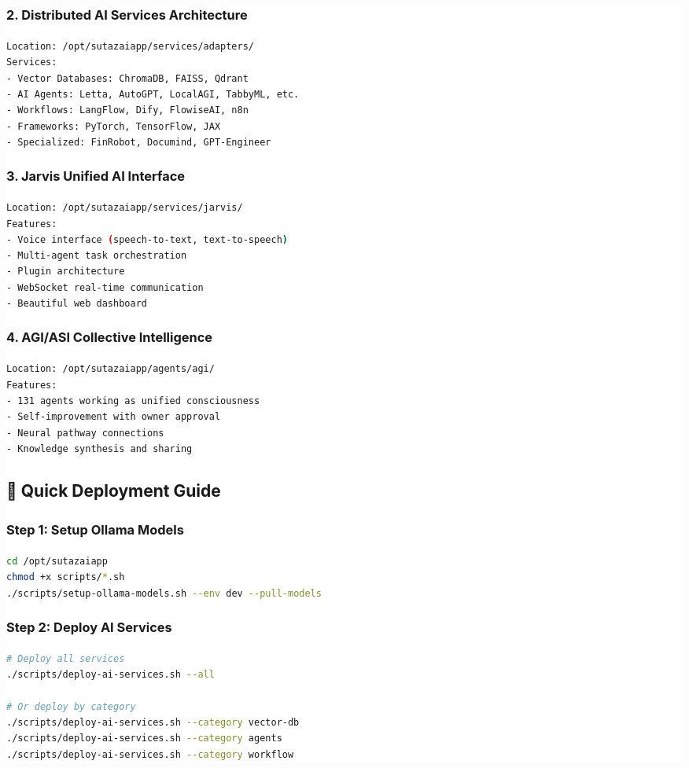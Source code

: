 ### 2. **Distributed AI Services Architecture**
```bash
Location: /opt/sutazaiapp/services/adapters/
Services:
- Vector Databases: ChromaDB, FAISS, Qdrant
- AI Agents: Letta, AutoGPT, LocalAGI, TabbyML, etc.
- Workflows: LangFlow, Dify, FlowiseAI, n8n
- Frameworks: PyTorch, TensorFlow, JAX
- Specialized: FinRobot, Documind, GPT-Engineer
```

### 3. **Jarvis Unified AI Interface**
```bash
Location: /opt/sutazaiapp/services/jarvis/
Features:
- Voice interface (speech-to-text, text-to-speech)
- Multi-agent task orchestration
- Plugin architecture
- WebSocket real-time communication
- Beautiful web dashboard
```

### 4. **AGI/ASI Collective Intelligence**
```bash
Location: /opt/sutazaiapp/agents/agi/
Features:
- 131 agents working as unified consciousness
- Self-improvement with owner approval
- Neural pathway connections
- Knowledge synthesis and sharing
```

## 🚀 **Quick Deployment Guide**

### **Step 1: Setup Ollama Models**
```bash
cd /opt/sutazaiapp
chmod +x scripts/*.sh
./scripts/setup-ollama-models.sh --env dev --pull-models
```

### **Step 2: Deploy AI Services**
```bash
# Deploy all services
./scripts/deploy-ai-services.sh --all

# Or deploy by category
./scripts/deploy-ai-services.sh --category vector-db
./scripts/deploy-ai-services.sh --category agents
./scripts/deploy-ai-services.sh --category workflow
```
